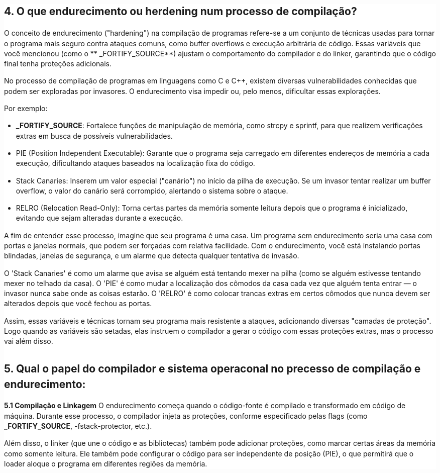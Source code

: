 
## 4. O que  endurecimento ou herdening num processo de compilação?
   O conceito de endurecimento ("hardening") na compilação de programas refere-se a um conjunto de
   técnicas usadas para tornar o programa mais seguro contra ataques comuns, como buffer overflows
   e execução arbitrária de código. Essas variáveis que você mencionou (como o ** _FORTIFY_SOURCE**)
   ajustam o comportamento do compilador e do linker, garantindo que o código final tenha proteções
   adicionais.

   No processo de compilação de programas em linguagens como C e C++, existem diversas vulnerabilidades
   conhecidas que podem ser exploradas por invasores. O endurecimento visa impedir ou, pelo menos,
   dificultar essas explorações. 

   Por exemplo:
   * **_FORTIFY_SOURCE**: Fortalece funções de manipulação de memória, como strcpy e sprintf, para que
   realizem verificações extras em busca de possíveis vulnerabilidades.

   * PIE (Position Independent Executable): Garante que o programa seja carregado em diferentes
   endereços de memória a cada execução, dificultando ataques baseados na localização fixa do código.

   * Stack Canaries: Inserem um valor especial ("canário") no início da pilha de execução.
   Se um invasor tentar realizar um buffer overflow, o valor do canário será corrompido,
   alertando o sistema sobre o ataque.
 
   * RELRO (Relocation Read-Only): Torna certas partes da memória somente leitura depois que
   o programa é inicializado, evitando que sejam alteradas durante a execução.

   A fim de entender esse processo, imagine que seu programa é uma casa. Um programa sem
   endurecimento seria uma casa com portas e janelas normais, que podem ser forçadas com
   relativa facilidade. Com o endurecimento, você está instalando portas blindadas, janelas
   de segurança, e um alarme que detecta qualquer tentativa de invasão.
 
   O 'Stack Canaries' é como um alarme que avisa se alguém está tentando mexer
   na pilha (como se alguém estivesse tentando mexer no telhado da casa).
   O 'PIE' é como mudar a localização dos cômodos da casa cada vez que alguém
   tenta entrar — o invasor nunca sabe onde as coisas estarão.
   O 'RELRO' é como colocar trancas extras em certos cômodos que nunca devem
   ser alterados depois que você fechou as portas.
 
   Assim, essas variáveis e técnicas tornam seu programa mais resistente a ataques,
   adicionando diversas "camadas de proteção".
   Logo quando as variáveis são setadas, elas  instruem o compilador a gerar o código
   com essas proteções extras, mas o processo vai além disso.

##   5.  Qual o papel do compilador e sistema operaconal no precesso de compilação e endurecimento:

   **5.1 Compilação e Linkagem**
   O endurecimento começa quando o código-fonte é compilado e transformado em código de
   máquina. Durante esse processo, o compilador injeta as proteções, conforme especificado
   pelas flags (como **_FORTIFY_SOURCE**, -fstack-protector, etc.).
 
   Além disso, o linker (que une o código e as bibliotecas) também pode adicionar proteções,
   como marcar certas áreas da memória como somente leitura. Ele também pode configurar o
   código para ser independente de posição (PIE), o que permitirá que o loader aloque o
   programa em diferentes regiões da memória.
